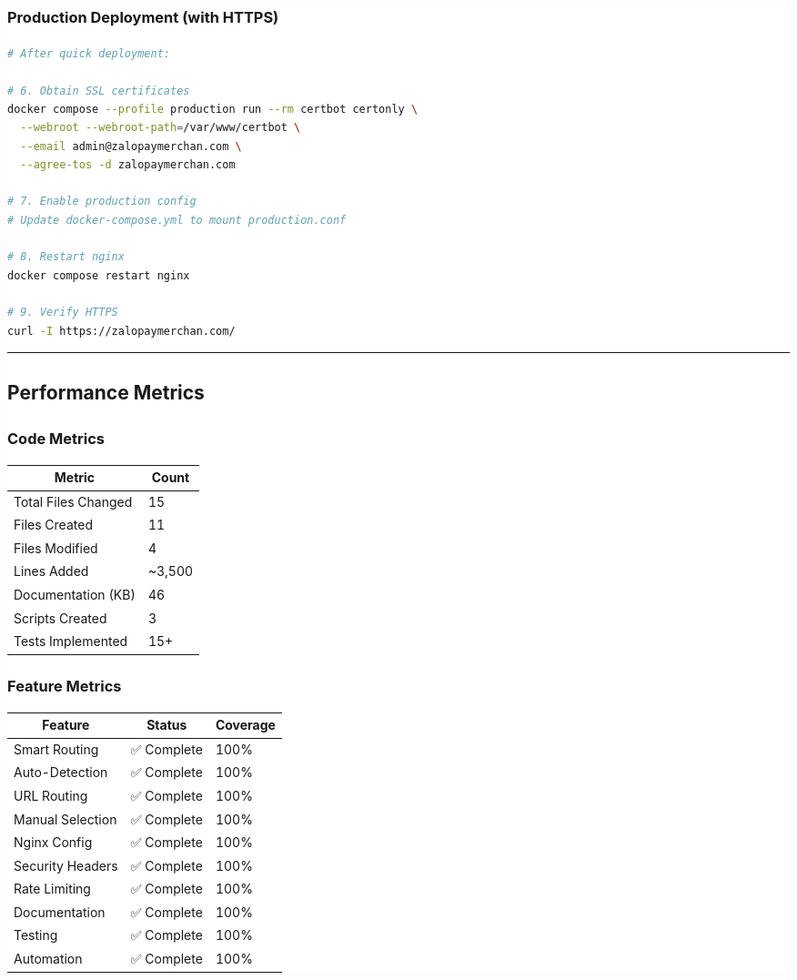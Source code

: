 ### Production Deployment (with HTTPS)

```bash
# After quick deployment:

# 6. Obtain SSL certificates
docker compose --profile production run --rm certbot certonly \
  --webroot --webroot-path=/var/www/certbot \
  --email admin@zalopaymerchan.com \
  --agree-tos -d zalopaymerchan.com

# 7. Enable production config
# Update docker-compose.yml to mount production.conf

# 8. Restart nginx
docker compose restart nginx

# 9. Verify HTTPS
curl -I https://zalopaymerchan.com/
```

---

## Performance Metrics

### Code Metrics

| Metric | Count |
|--------|-------|
| Total Files Changed | 15 |
| Files Created | 11 |
| Files Modified | 4 |
| Lines Added | ~3,500 |
| Documentation (KB) | 46 |
| Scripts Created | 3 |
| Tests Implemented | 15+ |

### Feature Metrics

| Feature | Status | Coverage |
|---------|--------|----------|
| Smart Routing | ✅ Complete | 100% |
| Auto-Detection | ✅ Complete | 100% |
| URL Routing | ✅ Complete | 100% |
| Manual Selection | ✅ Complete | 100% |
| Nginx Config | ✅ Complete | 100% |
| Security Headers | ✅ Complete | 100% |
| Rate Limiting | ✅ Complete | 100% |
| Documentation | ✅ Complete | 100% |
| Testing | ✅ Complete | 100% |
| Automation | ✅ Complete | 100% |
